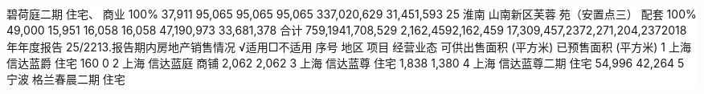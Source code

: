 碧荷庭二期
住宅、
商业
100%
37,911
95,065
95,065
95,065
337,020,629
31,451,593
25
淮南
山南新区芙蓉
苑（安置点三）
配套
100%
49,000
15,951
16,058
16,058
47,190,973
33,681,378
合计
759,1941,708,529
2,162,4592,162,459
17,309,457,2372,271,204,2372018年年度报告
25/2213.报告期内房地产销售情况
√适用□不适用
序号
地区
项目
经营业态
可供出售面积
(平方米)
已预售面积
(平方米)
1
上海
信达蓝爵
住宅
160
0
2
上海
信达蓝庭
商铺
2,062
2,062
3
上海
信达蓝尊
住宅
1,838
1,380
4
上海
信达蓝尊二期
住宅
54,996
42,264
5
宁波
格兰春晨二期
住宅